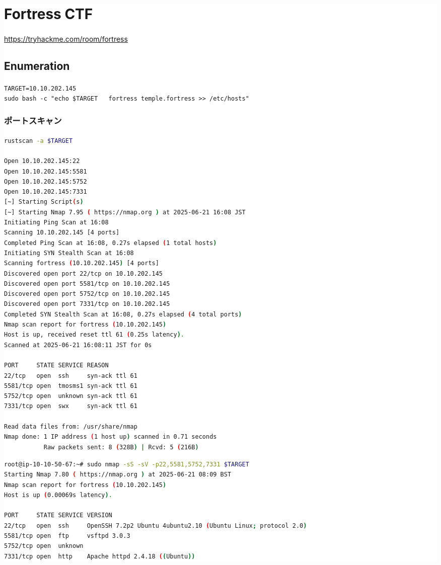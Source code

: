 # Fortress CTF

https://tryhackme.com/room/fortress

## Enumeration

```shell
TARGET=10.10.202.145
sudo bash -c "echo $TARGET   fortress temple.fortress >> /etc/hosts"
```

### ポートスキャン

```sh
rustscan -a $TARGET

Open 10.10.202.145:22
Open 10.10.202.145:5581
Open 10.10.202.145:5752
Open 10.10.202.145:7331
[~] Starting Script(s)
[~] Starting Nmap 7.95 ( https://nmap.org ) at 2025-06-21 16:08 JST
Initiating Ping Scan at 16:08
Scanning 10.10.202.145 [4 ports]
Completed Ping Scan at 16:08, 0.27s elapsed (1 total hosts)
Initiating SYN Stealth Scan at 16:08
Scanning fortress (10.10.202.145) [4 ports]
Discovered open port 22/tcp on 10.10.202.145
Discovered open port 5581/tcp on 10.10.202.145
Discovered open port 5752/tcp on 10.10.202.145
Discovered open port 7331/tcp on 10.10.202.145
Completed SYN Stealth Scan at 16:08, 0.27s elapsed (4 total ports)
Nmap scan report for fortress (10.10.202.145)
Host is up, received reset ttl 61 (0.25s latency).
Scanned at 2025-06-21 16:08:11 JST for 0s

PORT     STATE SERVICE REASON
22/tcp   open  ssh     syn-ack ttl 61
5581/tcp open  tmosms1 syn-ack ttl 61
5752/tcp open  unknown syn-ack ttl 61
7331/tcp open  swx     syn-ack ttl 61

Read data files from: /usr/share/nmap
Nmap done: 1 IP address (1 host up) scanned in 0.71 seconds
           Raw packets sent: 8 (328B) | Rcvd: 5 (216B)
```

```sh
root@ip-10-10-50-67:~# sudo nmap -sS -sV -p22,5581,5752,7331 $TARGET
Starting Nmap 7.80 ( https://nmap.org ) at 2025-06-21 08:09 BST
Nmap scan report for fortress (10.10.202.145)
Host is up (0.00069s latency).

PORT     STATE SERVICE VERSION
22/tcp   open  ssh     OpenSSH 7.2p2 Ubuntu 4ubuntu2.10 (Ubuntu Linux; protocol 2.0)
5581/tcp open  ftp     vsftpd 3.0.3
5752/tcp open  unknown
7331/tcp open  http    Apache httpd 2.4.18 ((Ubuntu))
```
